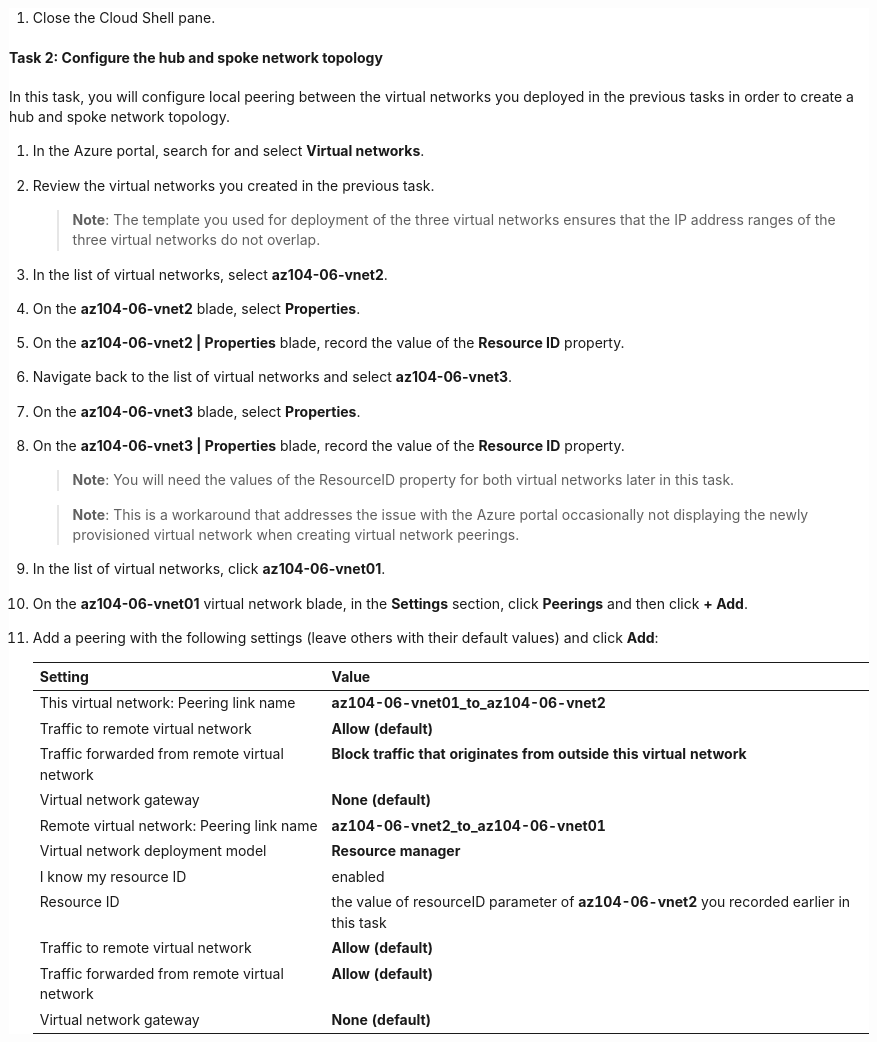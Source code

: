 1. Close the Cloud Shell pane.

#### Task 2: Configure the hub and spoke network topology

In this task, you will configure local peering between the virtual networks you deployed in the previous tasks in order to create a hub and spoke network topology.

1. In the Azure portal, search for and select **Virtual networks**.

1. Review the virtual networks you created in the previous task.

    >**Note**: The template you used for deployment of the three virtual networks ensures that the IP address ranges of the three virtual networks do not overlap.

1. In the list of virtual networks, select **az104-06-vnet2**.

1. On the **az104-06-vnet2** blade, select **Properties**. 

1. On the **az104-06-vnet2 \| Properties** blade, record the value of the **Resource ID** property.

1. Navigate back to the list of virtual networks and select **az104-06-vnet3**.

1. On the **az104-06-vnet3** blade, select **Properties**. 

1. On the **az104-06-vnet3 \| Properties** blade, record the value of the **Resource ID** property.

    >**Note**: You will need the values of the ResourceID property for both virtual networks later in this task.

    >**Note**: This is a workaround that addresses the issue with the Azure portal occasionally not displaying the newly provisioned virtual network when creating virtual network peerings.

1. In the list of virtual networks, click **az104-06-vnet01**.

1. On the **az104-06-vnet01** virtual network blade, in the **Settings** section, click **Peerings** and then click **+ Add**.

1. Add a peering with the following settings (leave others with their default values) and click **Add**:

    | Setting | Value |
    | --- | --- |
    | This virtual network: Peering link name | **az104-06-vnet01_to_az104-06-vnet2** |
    | Traffic to remote virtual network | **Allow (default)** |
    | Traffic forwarded from remote virtual network | **Block traffic that originates from outside this virtual network** |
    | Virtual network gateway | **None (default)** |
    | Remote virtual network: Peering link name | **az104-06-vnet2_to_az104-06-vnet01** |
    | Virtual network deployment model | **Resource manager** |
    | I know my resource ID | enabled |
    | Resource ID | the value of resourceID parameter of **az104-06-vnet2** you recorded earlier in this task |
    | Traffic to remote virtual network | **Allow (default)** |
    | Traffic forwarded from remote virtual network | **Allow (default)** |
    | Virtual network gateway | **None (default)** |

